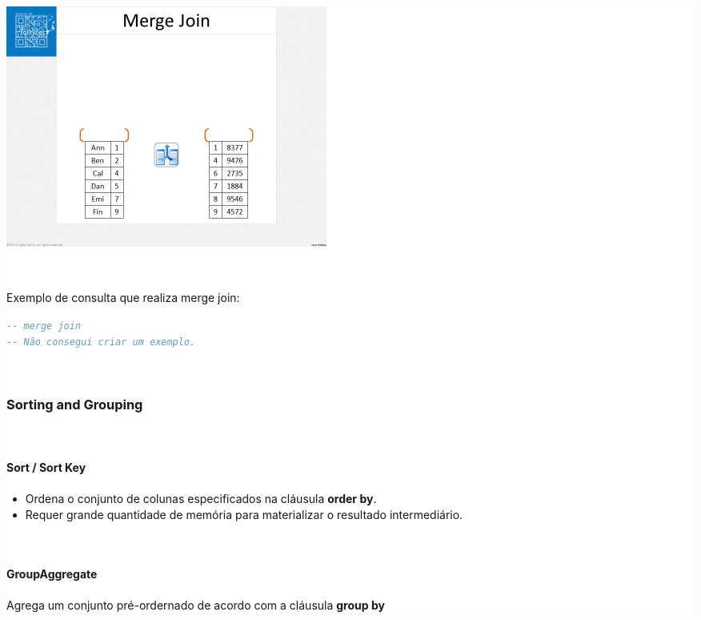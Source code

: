 <img src=./imagens/merge_join.gif width=400>

&nbsp;

Exemplo de consulta que realiza merge join:
```sql
-- merge join
-- Não consegui criar um exemplo.
```

&nbsp;

### Sorting and Grouping

&nbsp;

#### Sort / Sort Key
- Ordena o conjunto de colunas especificados na cláusula **order by**.
- Requer grande quantidade de memória para materializar o resultado intermediário.

&nbsp;

#### GroupAggregate
Agrega um conjunto pré-ordernado de acordo com a cláusula **group by**
